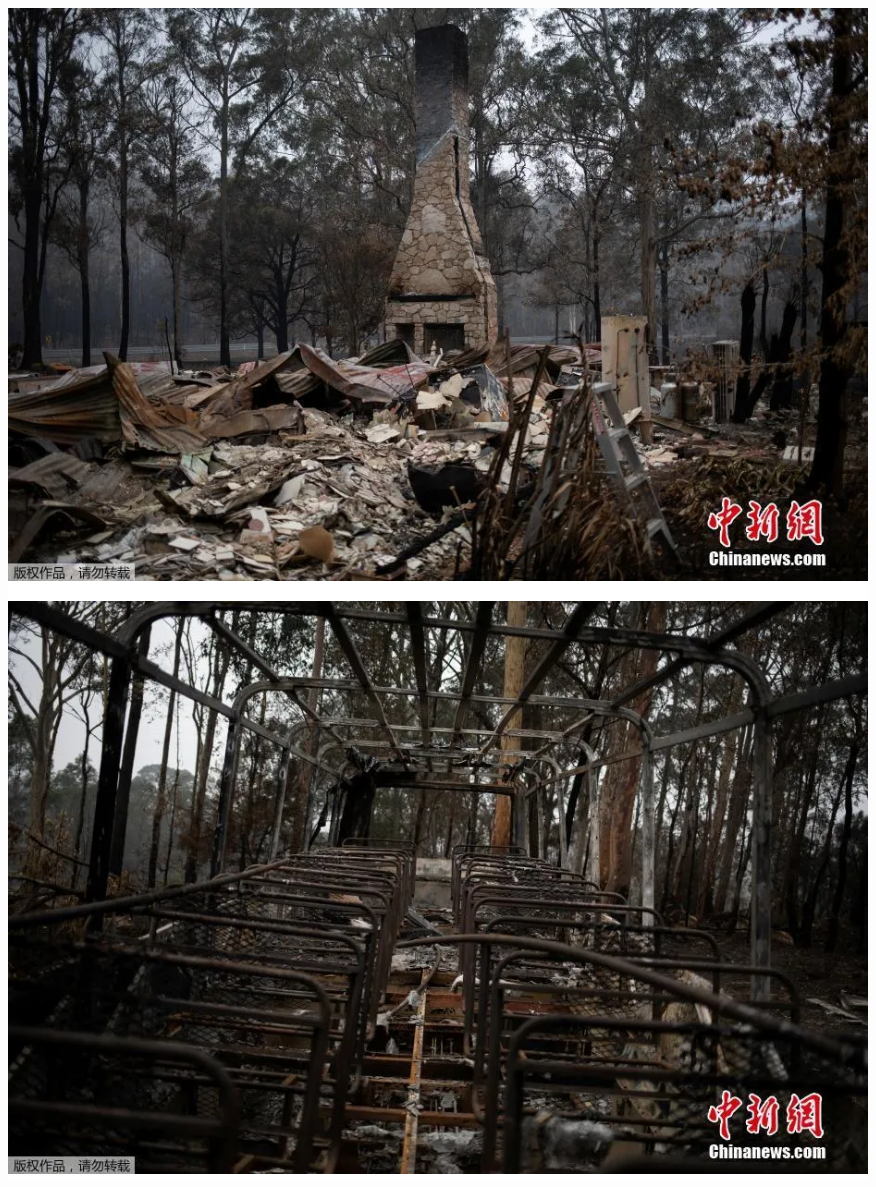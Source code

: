 ![](/images/btnews/btnews/0001_0100/0064/image20.webp)

![](/images/btnews/btnews/0001_0100/0064/image21.webp)
